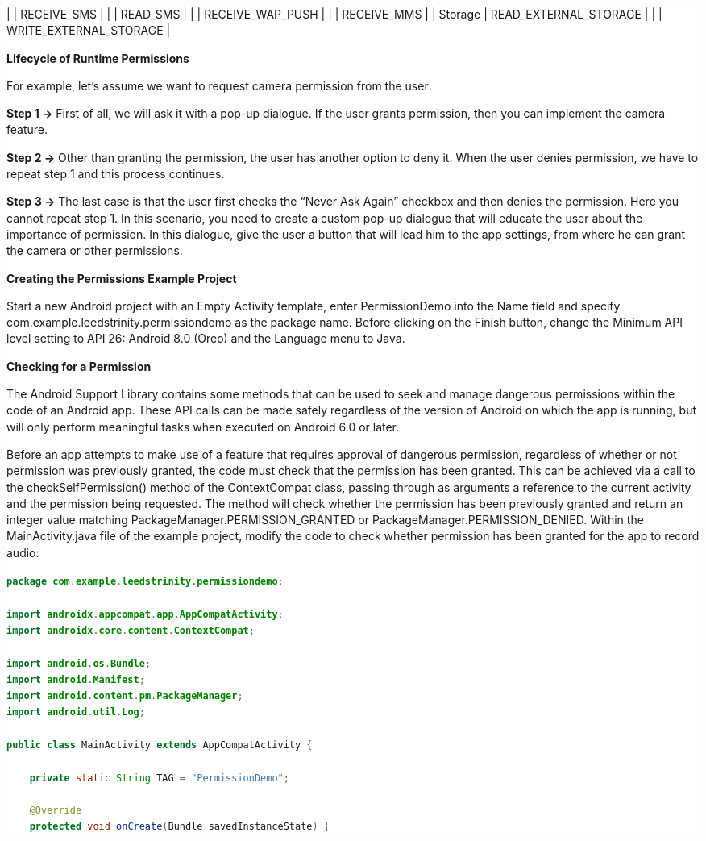 |            | RECEIVE_SMS |
|            | READ_SMS |
|            | RECEIVE_WAP_PUSH |
|            | RECEIVE_MMS |
| Storage    | READ_EXTERNAL_STORAGE |
|            | WRITE_EXTERNAL_STORAGE |

**Lifecycle of Runtime Permissions**

For example, let’s assume we want to request camera permission from the user:

**Step 1 ->** First of all, we will ask it with a pop-up dialogue. If the user grants permission, then you can implement the camera feature.

**Step 2 ->** Other than granting the permission, the user has another option to deny it. When the user denies permission, we have to repeat step 1 and this process continues.

**Step 3 ->** The last case is that the user first checks the “Never Ask Again” checkbox and then denies the permission. Here you cannot repeat step 1. In this scenario, you need to create a custom pop-up dialogue that will educate the user about the importance of permission. In this dialogue, give the user a button that will lead him to the app settings, from where he can grant the camera or other permissions.



**Creating the Permissions Example Project**

Start a new Android project with an Empty Activity template, enter PermissionDemo into the Name field and specify com.example.leedstrinity.permissiondemo as the package name. Before clicking on the Finish button, change the Minimum API level setting to API 26: Android 8.0 (Oreo) and the Language menu to Java.

**Checking for a Permission**

The Android Support Library contains some methods that can be used to seek and manage dangerous permissions within the code of an Android app. These API calls can be made safely regardless of the version of Android on which the app is running, but will only perform meaningful tasks when executed on Android 6.0 or later.

Before an app attempts to make use of a feature that requires approval of dangerous permission, regardless of whether or not permission was previously granted, the code must check that the permission has been granted. This can be achieved via a call to the checkSelfPermission() method of the ContextCompat class, passing through as arguments a reference to the current activity and the permission being requested. The method will check whether the permission has been previously granted and return an integer value matching PackageManager.PERMISSION_GRANTED or PackageManager.PERMISSION_DENIED.
Within the MainActivity.java file of the example project, modify the code to check whether permission has been granted for the app to record audio:

```java
package com.example.leedstrinity.permissiondemo;
 
import androidx.appcompat.app.AppCompatActivity;
import androidx.core.content.ContextCompat;
 
import android.os.Bundle;
import android.Manifest;
import android.content.pm.PackageManager;
import android.util.Log;
 
public class MainActivity extends AppCompatActivity {
 
    private static String TAG = "PermissionDemo";
 
    @Override
    protected void onCreate(Bundle savedInstanceState) {
```